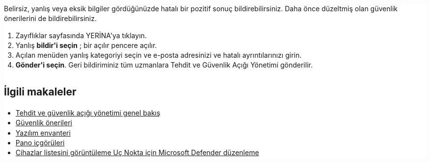 Belirsiz, yanlış veya eksik bilgiler gördüğünüzde hatalı bir pozitif sonuç bildirebilirsiniz. Daha önce düzeltmiş olan güvenlik önerilerini de bildirebilirsiniz.

1. Zayıflıklar sayfasında YERİNA'ya tıklayın.
2. Yanlış **bildir'i seçin** ; bir açılır pencere açılır.
3. Açılan menüden yanlış kategoriyi seçin ve e-posta adresinizi ve hatalı ayrıntılarınızı girin.
4. **Gönder'i seçin**. Geri bildiriminiz tüm uzmanlara Tehdit ve Güvenlik Açığı Yönetimi gönderilir.

## <a name="related-articles"></a>İlgili makaleler

- [Tehdit ve güvenlik açığı yönetimi genel bakış](next-gen-threat-and-vuln-mgt.md)
- [Güvenlik önerileri](tvm-security-recommendation.md)
- [Yazılım envanteri](tvm-software-inventory.md)
- [Pano içgörüleri](tvm-dashboard-insights.md)
- [Cihazlar listesini görüntüleme Uç Nokta için Microsoft Defender düzenleme](machines-view-overview.md)
